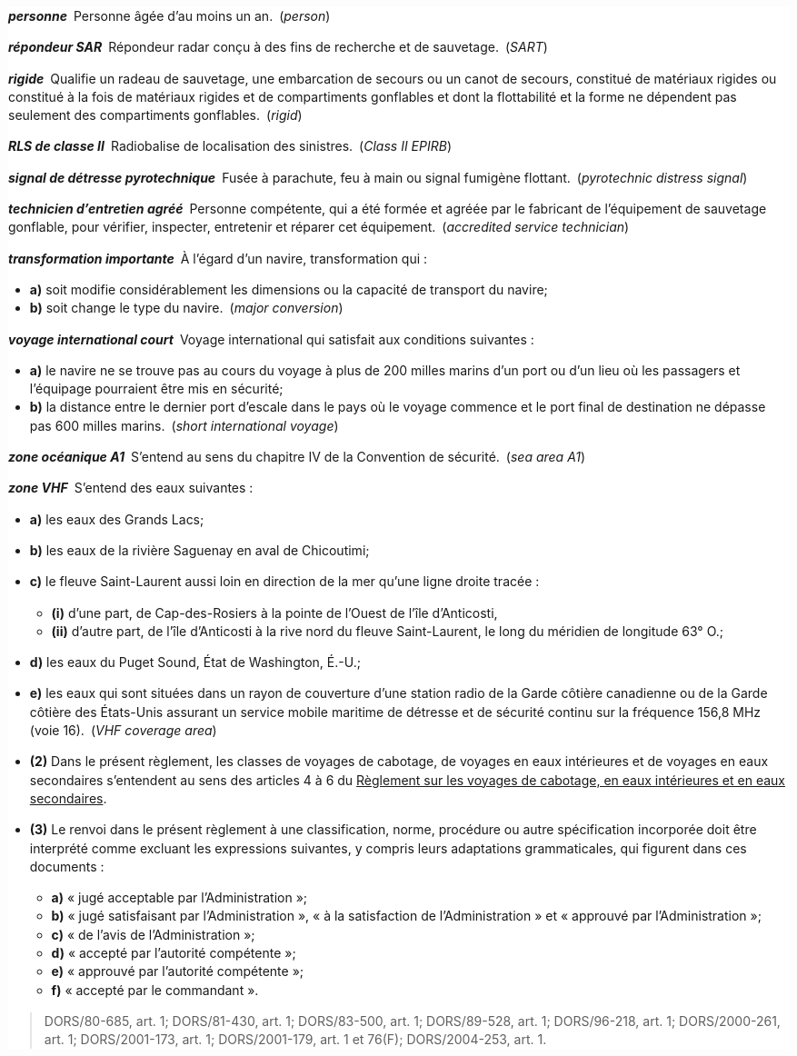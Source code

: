 ***personne*** Personne âgée d’au moins un an. (*person*)

***répondeur SAR*** Répondeur radar conçu à des fins de recherche et de sauvetage. (*SART*)

***rigide*** Qualifie un radeau de sauvetage, une embarcation de secours ou un canot de secours, constitué de matériaux rigides ou constitué à la fois de matériaux rigides et de compartiments gonflables et dont la flottabilité et la forme ne dépendent pas seulement des compartiments gonflables. (*rigid*)

***RLS de classe II*** Radiobalise de localisation des sinistres. (*Class II EPIRB*)

***signal de détresse pyrotechnique*** Fusée à parachute, feu à main ou signal fumigène flottant. (*pyrotechnic distress signal*)

***technicien d’entretien agréé*** Personne compétente, qui a été formée et agréée par le fabricant de l’équipement de sauvetage gonflable, pour vérifier, inspecter, entretenir et réparer cet équipement. (*accredited service technician*)

***transformation importante*** À l’égard d’un navire, transformation qui :
- **a)** soit modifie considérablement les dimensions ou la capacité de transport du navire;
- **b)** soit change le type du navire. (*major conversion*)

***voyage international court*** Voyage international qui satisfait aux conditions suivantes :
- **a)** le navire ne se trouve pas au cours du voyage à plus de 200 milles marins d’un port ou d’un lieu où les passagers et l’équipage pourraient être mis en sécurité;
- **b)** la distance entre le dernier port d’escale dans le pays où le voyage commence et le port final de destination ne dépasse pas 600 milles marins. (*short international voyage*)

***zone océanique A1*** S’entend au sens du chapitre IV de la Convention de sécurité. (*sea area A1*)

***zone VHF*** S’entend des eaux suivantes :
- **a)** les eaux des Grands Lacs;
- **b)** les eaux de la rivière Saguenay en aval de Chicoutimi;
- **c)** le fleuve Saint-Laurent aussi loin en direction de la mer qu’une ligne droite tracée :
	- **(i)** d’une part, de Cap-des-Rosiers à la pointe de l’Ouest de l’île d’Anticosti,
	- **(ii)** d’autre part, de l’île d’Anticosti à la rive nord du fleuve Saint-Laurent, le long du méridien de longitude 63° O.;
- **d)** les eaux du Puget Sound, État de Washington, É.-U.;
- **e)** les eaux qui sont situées dans un rayon de couverture d’une station radio de la Garde côtière canadienne ou de la Garde côtière des États-Unis assurant un service mobile maritime de détresse et de sécurité continu sur la fréquence 156,8 MHz (voie 16). (*VHF coverage area*)

- **(2)** Dans le présent règlement, les classes de voyages de cabotage, de voyages en eaux intérieures et de voyages en eaux secondaires s’entendent au sens des articles 4 à 6 du [Règlement sur les voyages de cabotage, en eaux intérieures et en eaux secondaires](/fr/Règlements/Codification%20des%20règlements%20du%20Canada/1401-1500/C.R.C.,%20ch.%201430.md).

- **(3)** Le renvoi dans le présent règlement à une classification, norme, procédure ou autre spécification incorporée doit être interprété comme excluant les expressions suivantes, y compris leurs adaptations grammaticales, qui figurent dans ces documents :
	- **a)** « jugé acceptable par l’Administration »;
	- **b)** « jugé satisfaisant par l’Administration », « à la satisfaction de l’Administration » et « approuvé par l’Administration »;
	- **c)** « de l’avis de l’Administration »;
	- **d)** « accepté par l’autorité compétente »;
	- **e)** « approuvé par l’autorité compétente »;
	- **f)** « accepté par le commandant ».
> DORS/80-685, art. 1; DORS/81-430, art. 1; DORS/83-500, art. 1; DORS/89-528, art. 1; DORS/96-218, art. 1; DORS/2000-261, art. 1; DORS/2001-173, art. 1; DORS/2001-179, art. 1 et 76(F); DORS/2004-253, art. 1.
